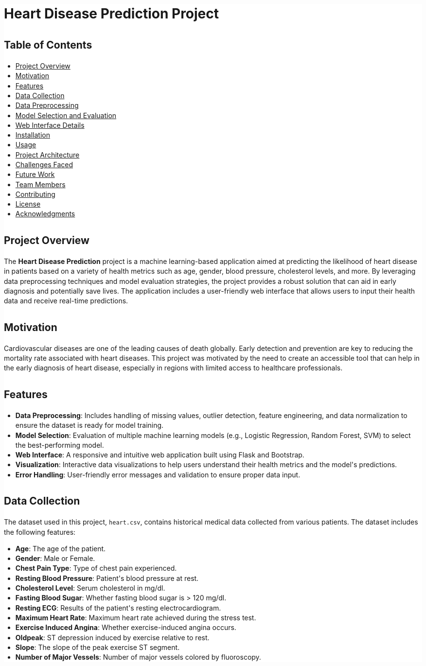 # **Heart Disease Prediction Project**

## **Table of Contents**
- [Project Overview](#project-overview)
- [Motivation](#motivation)
- [Features](#features)
- [Data Collection](#data-collection)
- [Data Preprocessing](#data-preprocessing)
- [Model Selection and Evaluation](#model-selection-and-evaluation)
- [Web Interface Details](#web-interface-details)
- [Installation](#installation)
- [Usage](#usage)
- [Project Architecture](#project-architecture)
- [Challenges Faced](#challenges-faced)
- [Future Work](#future-work)
- [Team Members](#team-members)
- [Contributing](#contributing)
- [License](#license)
- [Acknowledgments](#acknowledgments)

## **Project Overview**
The **Heart Disease Prediction** project is a machine learning-based application aimed at predicting the likelihood of heart disease in patients based on a variety of health metrics such as age, gender, blood pressure, cholesterol levels, and more. By leveraging data preprocessing techniques and model evaluation strategies, the project provides a robust solution that can aid in early diagnosis and potentially save lives. The application includes a user-friendly web interface that allows users to input their health data and receive real-time predictions.

## **Motivation**
Cardiovascular diseases are one of the leading causes of death globally. Early detection and prevention are key to reducing the mortality rate associated with heart diseases. This project was motivated by the need to create an accessible tool that can help in the early diagnosis of heart disease, especially in regions with limited access to healthcare professionals.

## **Features**
- **Data Preprocessing**: Includes handling of missing values, outlier detection, feature engineering, and data normalization to ensure the dataset is ready for model training.
- **Model Selection**: Evaluation of multiple machine learning models (e.g., Logistic Regression, Random Forest, SVM) to select the best-performing model.
- **Web Interface**: A responsive and intuitive web application built using Flask and Bootstrap.
- **Visualization**: Interactive data visualizations to help users understand their health metrics and the model's predictions.
- **Error Handling**: User-friendly error messages and validation to ensure proper data input.

## **Data Collection**
The dataset used in this project, `heart.csv`, contains historical medical data collected from various patients. The dataset includes the following features:
- **Age**: The age of the patient.
- **Gender**: Male or Female.
- **Chest Pain Type**: Type of chest pain experienced.
- **Resting Blood Pressure**: Patient's blood pressure at rest.
- **Cholesterol Level**: Serum cholesterol in mg/dl.
- **Fasting Blood Sugar**: Whether fasting blood sugar is > 120 mg/dl.
- **Resting ECG**: Results of the patient's resting electrocardiogram.
- **Maximum Heart Rate**: Maximum heart rate achieved during the stress test.
- **Exercise Induced Angina**: Whether exercise-induced angina occurs.
- **Oldpeak**: ST depression induced by exercise relative to rest.
- **Slope**: The slope of the peak exercise ST segment.
- **Number of Major Vessels**: Number of major vessels colored by fluoroscopy.